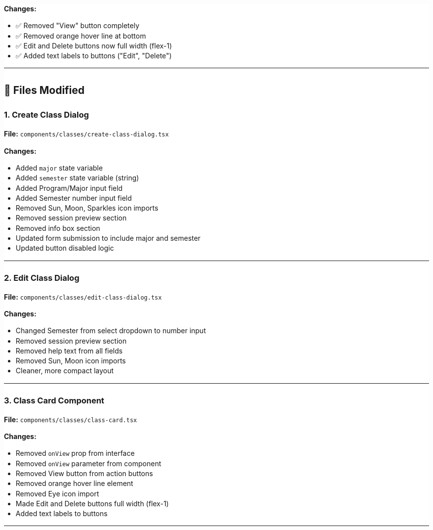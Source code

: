 **Changes:**
- ✅ Removed "View" button completely
- ✅ Removed orange hover line at bottom
- ✅ Edit and Delete buttons now full width (flex-1)
- ✅ Added text labels to buttons ("Edit", "Delete")

---

## 📁 Files Modified

### **1. Create Class Dialog**
**File:** `components/classes/create-class-dialog.tsx`

**Changes:**
- Added `major` state variable
- Added `semester` state variable (string)
- Added Program/Major input field
- Added Semester number input field
- Removed Sun, Moon, Sparkles icon imports
- Removed session preview section
- Removed info box section
- Updated form submission to include major and semester
- Updated button disabled logic

---

### **2. Edit Class Dialog**
**File:** `components/classes/edit-class-dialog.tsx`

**Changes:**
- Changed Semester from select dropdown to number input
- Removed session preview section
- Removed help text from all fields
- Removed Sun, Moon icon imports
- Cleaner, more compact layout

---

### **3. Class Card Component**
**File:** `components/classes/class-card.tsx`

**Changes:**
- Removed `onView` prop from interface
- Removed `onView` parameter from component
- Removed View button from action buttons
- Removed orange hover line element
- Removed Eye icon import
- Made Edit and Delete buttons full width (flex-1)
- Added text labels to buttons

---
